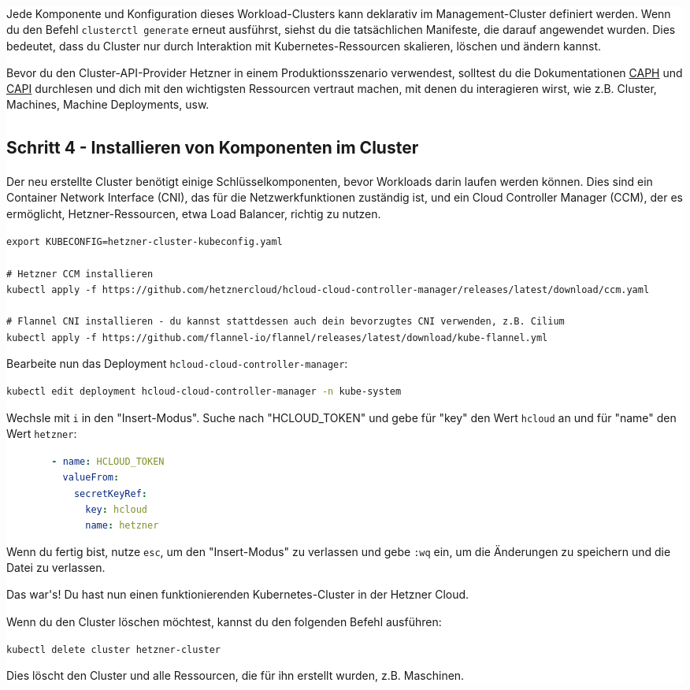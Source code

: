 Jede Komponente und Konfiguration dieses Workload-Clusters kann deklarativ im Management-Cluster definiert werden. Wenn du den Befehl `clusterctl generate` erneut ausführst, siehst du die tatsächlichen Manifeste, die darauf angewendet wurden. Dies bedeutet, dass du Cluster nur durch Interaktion mit Kubernetes-Ressourcen skalieren, löschen und ändern kannst.

Bevor du den Cluster-API-Provider Hetzner in einem Produktionsszenario verwendest, solltest du die Dokumentationen [CAPH](https://syself.com/docs/caph) und [CAPI](https://cluster-api.sigs.k8s.io) durchlesen und dich mit den wichtigsten Ressourcen vertraut machen, mit denen du interagieren wirst, wie z.B. Cluster, Machines, Machine Deployments, usw.

## Schritt 4 - Installieren von Komponenten im Cluster

Der neu erstellte Cluster benötigt einige Schlüsselkomponenten, bevor Workloads darin laufen werden können. Dies sind ein Container Network Interface (CNI), das für die Netzwerkfunktionen zuständig ist, und ein Cloud Controller Manager (CCM), der es ermöglicht, Hetzner-Ressourcen, etwa Load Balancer, richtig zu nutzen.

```shell
export KUBECONFIG=hetzner-cluster-kubeconfig.yaml

# Hetzner CCM installieren
kubectl apply -f https://github.com/hetznercloud/hcloud-cloud-controller-manager/releases/latest/download/ccm.yaml

# Flannel CNI installieren - du kannst stattdessen auch dein bevorzugtes CNI verwenden, z.B. Cilium
kubectl apply -f https://github.com/flannel-io/flannel/releases/latest/download/kube-flannel.yml
```

Bearbeite nun das Deployment `hcloud-cloud-controller-manager`:

```bash
kubectl edit deployment hcloud-cloud-controller-manager -n kube-system
```

Wechsle mit `i` in den "Insert-Modus". Suche nach "HCLOUD_TOKEN" und gebe für "key" den Wert `hcloud` an und für "name" den Wert `hetzner`:

```YAML
        - name: HCLOUD_TOKEN
          valueFrom:
            secretKeyRef:
              key: hcloud
              name: hetzner
```

Wenn du fertig bist, nutze `esc`, um den "Insert-Modus" zu verlassen und gebe `:wq` ein, um die Änderungen zu speichern und die Datei zu verlassen.

Das war's! Du hast nun einen funktionierenden Kubernetes-Cluster in der Hetzner Cloud.

Wenn du den Cluster löschen möchtest, kannst du den folgenden Befehl ausführen:

```shell
kubectl delete cluster hetzner-cluster
```

Dies löscht den Cluster und alle Ressourcen, die für ihn erstellt wurden, z.B. Maschinen.
